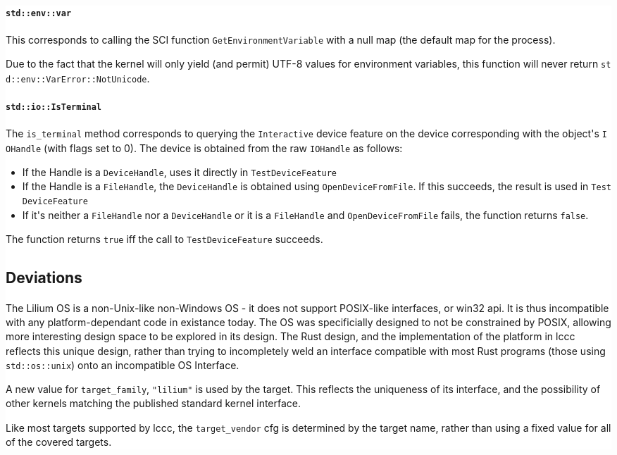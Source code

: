 #### `std::env::var`

This corresponds to calling the SCI function `GetEnvironmentVariable` with a null map (the default map for the process). 

Due to the fact that the kernel will only yield (and permit) UTF-8 values for environment variables, this function will never return `std::env::VarError::NotUnicode`.

#### `std::io::IsTerminal`

The `is_terminal` method corresponds to querying the `Interactive` device feature on the device corresponding with the object's `IOHandle` (with flags set to 0). The device is obtained from the raw `IOHandle` as follows:
* If the Handle is a `DeviceHandle`, uses it directly in `TestDeviceFeature`
* If the Handle is a `FileHandle`, the `DeviceHandle` is obtained using `OpenDeviceFromFile`. If this succeeds, the result is used in `TestDeviceFeature`
* If it's neither a `FileHandle` nor a `DeviceHandle` or it is a `FileHandle` and `OpenDeviceFromFile` fails, the function returns `false`.

The function returns `true` iff the call to `TestDeviceFeature` succeeds.

## Deviations

The Lilium OS is a non-Unix-like non-Windows OS - it does not support POSIX-like interfaces, or win32 api. 
It is thus incompatible with any platform-dependant code in existance today. 
The OS was specificially designed to not be constrained by POSIX, allowing more interesting design space to be explored in its design. The Rust design, and the implementation of the platform in lccc reflects this unique design, rather than trying to incompletely weld an interface compatible with most Rust programs (those using `std::os::unix`) onto an incompatible OS Interface. 

A new value for `target_family`, `"lilium"` is used by the target. This reflects the uniqueness of its interface, and the possibility of other kernels matching the published standard kernel interface.

Like most targets supported by lccc, the `target_vendor` cfg is determined by the target name, rather than using a fixed value for all of the covered targets.